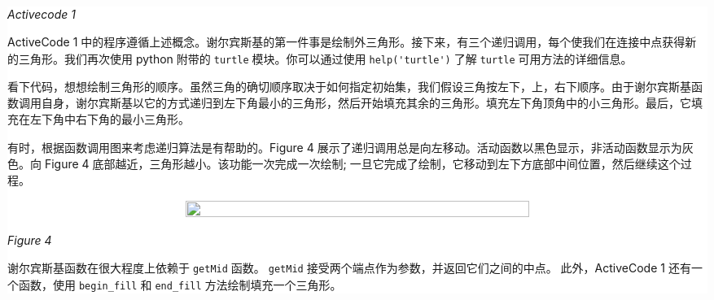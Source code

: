 *Activecode 1*

ActiveCode 1 中的程序遵循上述概念。谢尔宾斯基的第一件事是绘制外三角形。接下来，有三个递归调用，每个使我们在连接中点获得新的三角形。我们再次使用 python 附带的 `turtle` 模块。你可以通过使用 `help('turtle')` 了解 `turtle` 可用方法的详细信息。

看下代码，想想绘制三角形的顺序。虽然三角的确切顺序取决于如何指定初始集，我们假设三角按左下，上，右下顺序。由于谢尔宾斯基函数调用自身，谢尔宾斯基以它的方式递归到左下角最小的三角形，然后开始填充其余的三角形。填充左下角顶角中的小三角形。最后，它填充在左下角中右下角的最小三角形。

有时，根据函数调用图来考虑递归算法是有帮助的。Figure 4 展示了递归调用总是向左移动。活动函数以黑色显示，非活动函数显示为灰色。向 Figure 4 底部越近，三角形越小。该功能一次完成一次绘制; 一旦它完成了绘制，它移动到左下方底部中间位置，然后继续这个过程。

<p align="center">
    <img width="70%" height="70%" src="http://images.iterate.site/blog/image/20190702/MuzrFSb4but0.png?imageslim">
</p>

*Figure 4*

谢尔宾斯基函数在很大程度上依赖于 `getMid` 函数。 `getMid` 接受两个端点作为参数，并返回它们之间的中点。 此外，ActiveCode 1 还有一个函数，使用 `begin_fill` 和 `end_fill` 方法绘制填充一个三角形。
